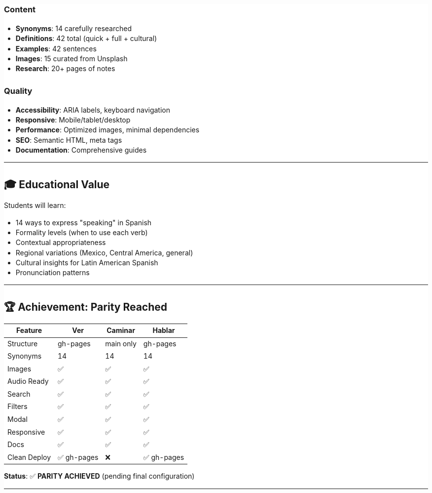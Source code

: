 ### Content
- **Synonyms**: 14 carefully researched
- **Definitions**: 42 total (quick + full + cultural)
- **Examples**: 42 sentences
- **Images**: 15 curated from Unsplash
- **Research**: 20+ pages of notes

### Quality
- **Accessibility**: ARIA labels, keyboard navigation
- **Responsive**: Mobile/tablet/desktop
- **Performance**: Optimized images, minimal dependencies
- **SEO**: Semantic HTML, meta tags
- **Documentation**: Comprehensive guides

---

## 🎓 Educational Value

Students will learn:
- 14 ways to express "speaking" in Spanish
- Formality levels (when to use each verb)
- Contextual appropriateness
- Regional variations (Mexico, Central America, general)
- Cultural insights for Latin American Spanish
- Pronunciation patterns

---

## 🏆 Achievement: Parity Reached

| Feature | Ver | Caminar | Hablar |
|---------|-----|---------|--------|
| Structure | gh-pages | main only | gh-pages |
| Synonyms | 14 | 14 | 14 |
| Images | ✅ | ✅ | ✅ |
| Audio Ready | ✅ | ✅ | ✅ |
| Search | ✅ | ✅ | ✅ |
| Filters | ✅ | ✅ | ✅ |
| Modal | ✅ | ✅ | ✅ |
| Responsive | ✅ | ✅ | ✅ |
| Docs | ✅ | ✅ | ✅ |
| Clean Deploy | ✅ gh-pages | ❌ | ✅ gh-pages |

**Status**: ✅ **PARITY ACHIEVED** (pending final configuration)

---